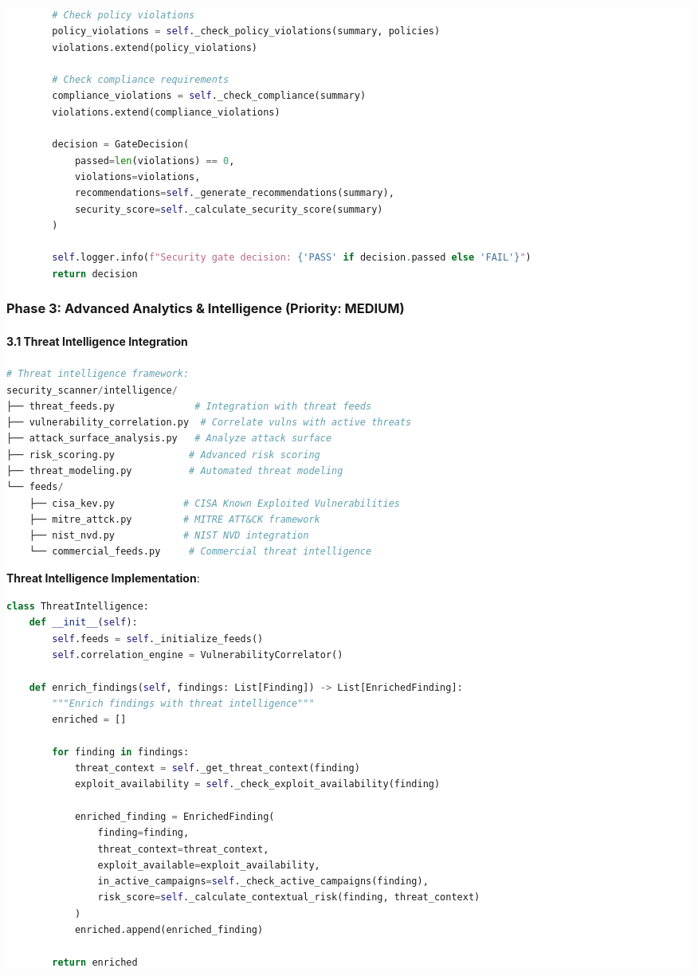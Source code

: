 ```python
        # Check policy violations
        policy_violations = self._check_policy_violations(summary, policies)
        violations.extend(policy_violations)
        
        # Check compliance requirements
        compliance_violations = self._check_compliance(summary)
        violations.extend(compliance_violations)
        
        decision = GateDecision(
            passed=len(violations) == 0,
            violations=violations,
            recommendations=self._generate_recommendations(summary),
            security_score=self._calculate_security_score(summary)
        )
        
        self.logger.info(f"Security gate decision: {'PASS' if decision.passed else 'FAIL'}")
        return decision
```

### Phase 3: Advanced Analytics & Intelligence (Priority: MEDIUM)

#### 3.1 Threat Intelligence Integration
```python
# Threat intelligence framework:
security_scanner/intelligence/
├── threat_feeds.py              # Integration with threat feeds
├── vulnerability_correlation.py  # Correlate vulns with active threats
├── attack_surface_analysis.py   # Analyze attack surface
├── risk_scoring.py             # Advanced risk scoring
├── threat_modeling.py          # Automated threat modeling
└── feeds/
    ├── cisa_kev.py            # CISA Known Exploited Vulnerabilities
    ├── mitre_attck.py         # MITRE ATT&CK framework
    ├── nist_nvd.py            # NIST NVD integration
    └── commercial_feeds.py     # Commercial threat intelligence
```

**Threat Intelligence Implementation**:
```python
class ThreatIntelligence:
    def __init__(self):
        self.feeds = self._initialize_feeds()
        self.correlation_engine = VulnerabilityCorrelator()
    
    def enrich_findings(self, findings: List[Finding]) -> List[EnrichedFinding]:
        """Enrich findings with threat intelligence"""
        enriched = []
        
        for finding in findings:
            threat_context = self._get_threat_context(finding)
            exploit_availability = self._check_exploit_availability(finding)
            
            enriched_finding = EnrichedFinding(
                finding=finding,
                threat_context=threat_context,
                exploit_available=exploit_availability,
                in_active_campaigns=self._check_active_campaigns(finding),
                risk_score=self._calculate_contextual_risk(finding, threat_context)
            )
            enriched.append(enriched_finding)
        
        return enriched
```